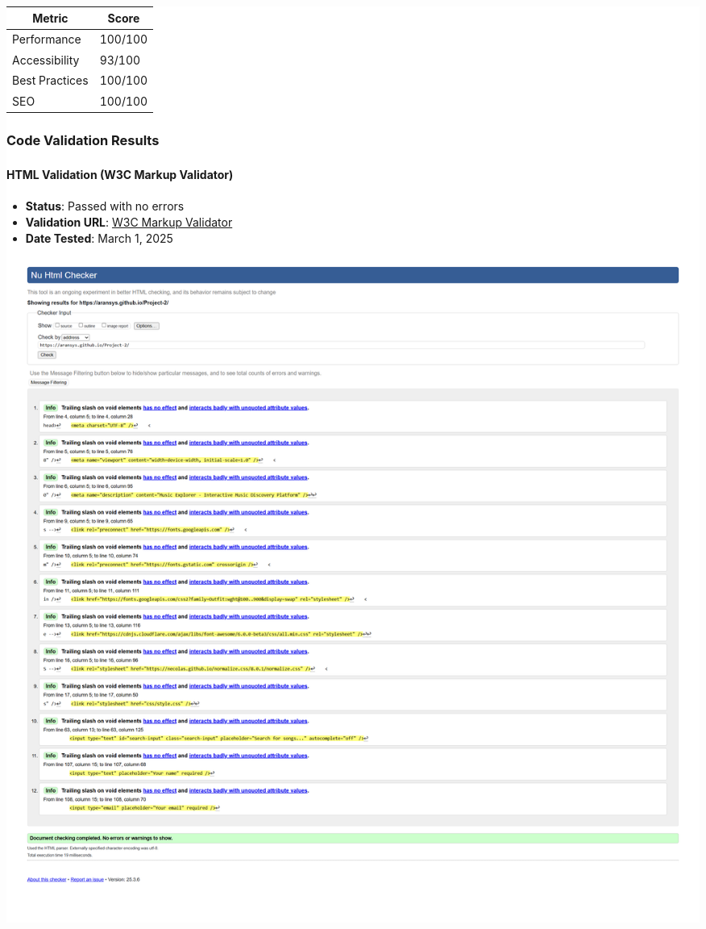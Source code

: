 | Metric         | Score   |
| -------------- | ------- |
| Performance    | 100/100 |
| Accessibility  | 93/100  |
| Best Practices | 100/100 |
| SEO            | 100/100 |

### Code Validation Results

#### HTML Validation (W3C Markup Validator)

- **Status**: Passed with no errors
- **Validation URL**: [W3C Markup Validator](https://validator.w3.org/)
- **Date Tested**: March 1, 2025

![HTML Validation Results](assets/images/testing/html-validation.png)
